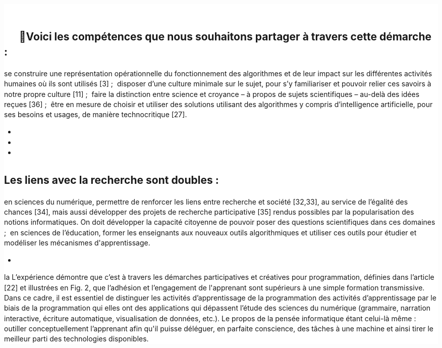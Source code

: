 
 
 
 
 
 
 
 
 
 
 
 
 
 
 
 
 
 
 
 
 
 
 
 
 
 
Voici les compétences que nous souhaitons partager à travers cette démarche : 
-

se construire une représentation opérationnelle du fonctionnement des algorithmes et de leur
impact sur les différentes activités humaines où ils sont utilisés [3] ; 
disposer d’une culture minimale sur le sujet, pour s’y familiariser et pouvoir relier ces savoirs à
notre propre culture [11] ; 
faire la distinction entre science et croyance – à propos de sujets scientifiques – au-delà des idées
reçues [36] ; 
être en mesure de choisir et utiliser des solutions utilisant des algorithmes y compris d’intelligence
artificielle, pour ses besoins et usages, de manière technocritique [27]. 

-

-

-

Les liens avec la recherche sont doubles :  
-

en sciences du numérique, permettre de renforcer les liens entre recherche et société [32,33], au
service de l’égalité des chances [34], mais aussi développer des projets de recherche
participative [35] rendus possibles par la popularisation des notions informatiques. On doit
développer la capacité citoyenne de pouvoir poser des questions scientifiques dans ces domaines ; 
en sciences de l’éducation, former les enseignants aux nouveaux outils algorithmiques et utiliser
ces outils pour étudier et modéliser les mécanismes d'apprentissage.  

-

la
L’expérience démontre que c’est à travers les démarches participatives et créatives pour
programmation, définies dans l’article [22] et illustrées en Fig. 2, que l’adhésion et l’engagement de
l'apprenant sont supérieurs à une simple formation transmissive. Dans ce cadre, il est essentiel de
distinguer les activités d’apprentissage de la programmation des activités d’apprentissage par le biais
de la programmation qui elles ont des applications qui dépassent l’étude des sciences du numérique
(grammaire, narration interactive, écriture automatique, visualisation de données, etc.). Le propos de la
pensée informatique étant celui-là même : outiller conceptuellement l’apprenant afin qu'il puisse
déléguer, en parfaite conscience, des tâches à une machine et ainsi tirer le meilleur parti des
technologies disponibles. 
